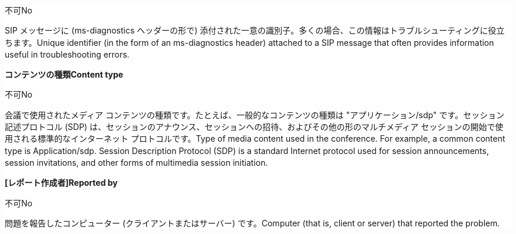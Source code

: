 <td><p><span data-ttu-id="fc61f-203">不可</span><span class="sxs-lookup"><span data-stu-id="fc61f-203">No</span></span></p></td>
<td><p><span data-ttu-id="fc61f-204">SIP メッセージに (ms-diagnostics ヘッダーの形で) 添付された一意の識別子。多くの場合、この情報はトラブルシューティングに役立ちます。</span><span class="sxs-lookup"><span data-stu-id="fc61f-204">Unique identifier (in the form of an ms-diagnostics header) attached to a SIP message that often provides information useful in troubleshooting errors.</span></span></p></td>
</tr>
<tr class="odd">
<td><p><span data-ttu-id="fc61f-205"><strong>コンテンツの種類</strong></span><span class="sxs-lookup"><span data-stu-id="fc61f-205"><strong>Content type</strong></span></span></p></td>
<td><p><span data-ttu-id="fc61f-206">不可</span><span class="sxs-lookup"><span data-stu-id="fc61f-206">No</span></span></p></td>
<td><p><span data-ttu-id="fc61f-p110">会議で使用されたメディア コンテンツの種類です。たとえば、一般的なコンテンツの種類は "アプリケーション/sdp" です。セッション記述プロトコル (SDP) は、セッションのアナウンス、セッションへの招待、およびその他の形のマルチメディア セッションの開始で使用される標準的なインターネット プロトコルです。</span><span class="sxs-lookup"><span data-stu-id="fc61f-p110">Type of media content used in the conference. For example, a common content type is Application/sdp. Session Description Protocol (SDP) is a standard Internet protocol used for session announcements, session invitations, and other forms of multimedia session initiation.</span></span></p></td>
</tr>
<tr class="even">
<td><p><span data-ttu-id="fc61f-210"><strong>[レポート作成者]</strong></span><span class="sxs-lookup"><span data-stu-id="fc61f-210"><strong>Reported by</strong></span></span></p></td>
<td><p><span data-ttu-id="fc61f-211">不可</span><span class="sxs-lookup"><span data-stu-id="fc61f-211">No</span></span></p></td>
<td><p><span data-ttu-id="fc61f-212">問題を報告したコンピューター (クライアントまたはサーバー) です。</span><span class="sxs-lookup"><span data-stu-id="fc61f-212">Computer (that is, client or server) that reported the problem.</span></span></p></td>
</tr>
</tbody>
</table><span data-ttu-id="fc61f-213">


</div>

</div>

<span> </span>

</div>

</div>

</span><span class="sxs-lookup"><span data-stu-id="fc61f-213">


</div>

</div>

<span> </span>

</div>

</div>

</span></span></div>

